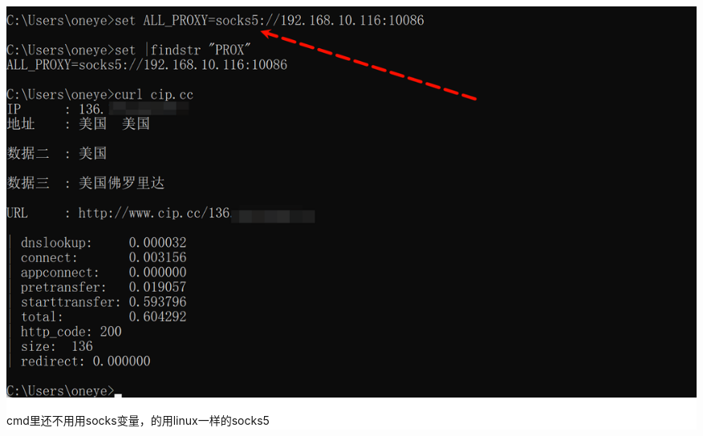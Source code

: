 ![image-20240614143652684](6-Docker数据持久化和数据卷.assets/image-20240614143652684.png)

cmd里还不用用socks变量，的用linux一样的socks5

